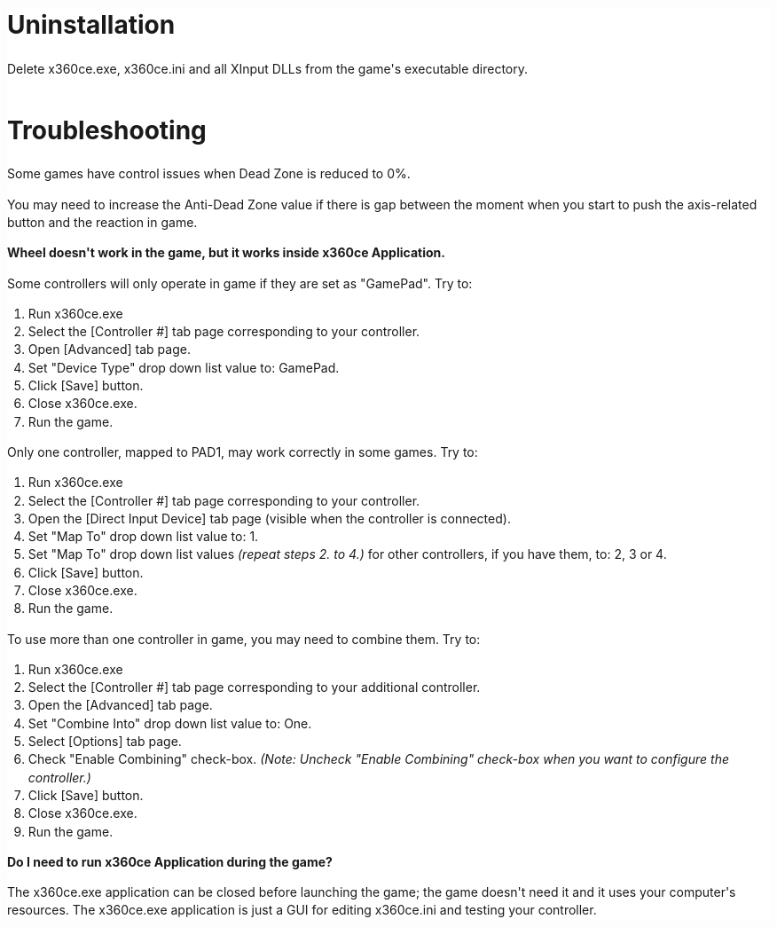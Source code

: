 # Uninstallation

Delete x360ce.exe, x360ce.ini and all XInput DLLs from the game's executable directory.

# Troubleshooting

Some games have control issues when Dead Zone is reduced to 0%.

You may need to increase the Anti-Dead Zone value if there is gap between the moment when you start to push the axis-related button and the reaction in game.

**Wheel doesn't work in the game, but it works inside x360ce Application.**

Some controllers will only operate in game if they are set as "GamePad". Try to:

  1. Run x360ce.exe
  2. Select the [Controller #] tab page corresponding to your controller.
  3. Open [Advanced] tab page.
  4. Set "Device Type" drop down list value to: GamePad.
  5. Click [Save] button.
  6. Close x360ce.exe.
  7. Run the game.
 
Only one controller, mapped to PAD1, may work correctly in some games. Try to:

  1. Run x360ce.exe
  2. Select the [Controller #] tab page corresponding to your controller.
  3. Open the [Direct Input Device] tab page (visible when the controller is connected).
  4. Set "Map To" drop down list value to: 1.
  5. Set "Map To" drop down list values *(repeat steps 2. to 4.)* for other controllers, if you have them, to: 2, 3 or 4.
  6. Click [Save] button.
  7. Close x360ce.exe.
  8. Run the game.
 
To use more than one controller in game, you may need to combine them. Try to:

  1. Run x360ce.exe
  2. Select the [Controller #] tab page corresponding to your additional controller.
  3. Open the [Advanced] tab page.
  4. Set "Combine Into" drop down list value to: One.
  5. Select [Options] tab page.
  6. Check "Enable Combining" check-box. *(Note: Uncheck "Enable Combining" check-box when you want to configure the controller.)*
  7. Click [Save] button.
  8. Close x360ce.exe.
  9. Run the game.

**Do I need to run x360ce Application during the game?**

The x360ce.exe application can be closed before launching the game; the game doesn't need it and it uses your computer's resources. The x360ce.exe application is just a GUI for editing x360ce.ini and testing your controller. 
